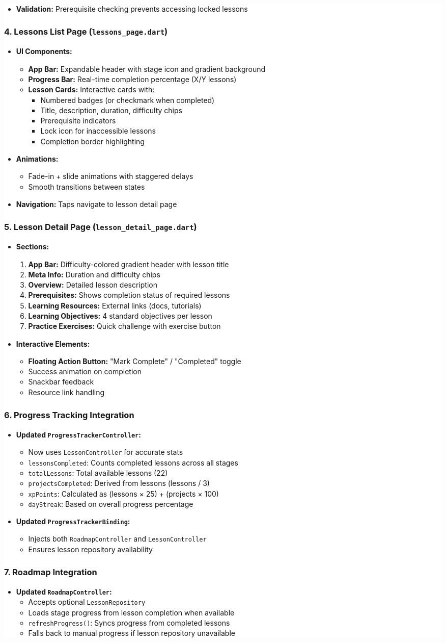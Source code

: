 - **Validation:** Prerequisite checking prevents accessing locked lessons

### 4. **Lessons List Page** (`lessons_page.dart`)
- **UI Components:**
  - **App Bar:** Expandable header with stage icon and gradient background
  - **Progress Bar:** Real-time completion percentage (X/Y lessons)
  - **Lesson Cards:** Interactive cards with:
    - Numbered badges (or checkmark when completed)
    - Title, description, duration, difficulty chips
    - Prerequisite indicators
    - Lock icon for inaccessible lessons
    - Completion border highlighting

- **Animations:**
  - Fade-in + slide animations with staggered delays
  - Smooth transitions between states

- **Navigation:** Taps navigate to lesson detail page

### 5. **Lesson Detail Page** (`lesson_detail_page.dart`)
- **Sections:**
  1. **App Bar:** Difficulty-colored gradient header with lesson title
  2. **Meta Info:** Duration and difficulty chips
  3. **Overview:** Detailed lesson description
  4. **Prerequisites:** Shows completion status of required lessons
  5. **Learning Resources:** External links (docs, tutorials)
  6. **Learning Objectives:** 4 standard objectives per lesson
  7. **Practice Exercises:** Quick challenge with exercise button

- **Interactive Elements:**
  - **Floating Action Button:** "Mark Complete" / "Completed" toggle
  - Success animation on completion
  - Snackbar feedback
  - Resource link handling

### 6. **Progress Tracking Integration**
- **Updated `ProgressTrackerController`:**
  - Now uses `LessonController` for accurate stats
  - `lessonsCompleted`: Counts completed lessons across all stages
  - `totalLessons`: Total available lessons (22)
  - `projectsCompleted`: Derived from lessons (lessons / 3)
  - `xpPoints`: Calculated as (lessons × 25) + (projects × 100)
  - `dayStreak`: Based on overall progress percentage

- **Updated `ProgressTrackerBinding`:**
  - Injects both `RoadmapController` and `LessonController`
  - Ensures lesson repository availability

### 7. **Roadmap Integration**
- **Updated `RoadmapController`:**
  - Accepts optional `LessonRepository`
  - Loads stage progress from lesson completion when available
  - `refreshProgress()`: Syncs progress from completed lessons
  - Falls back to manual progress if lesson repository unavailable
